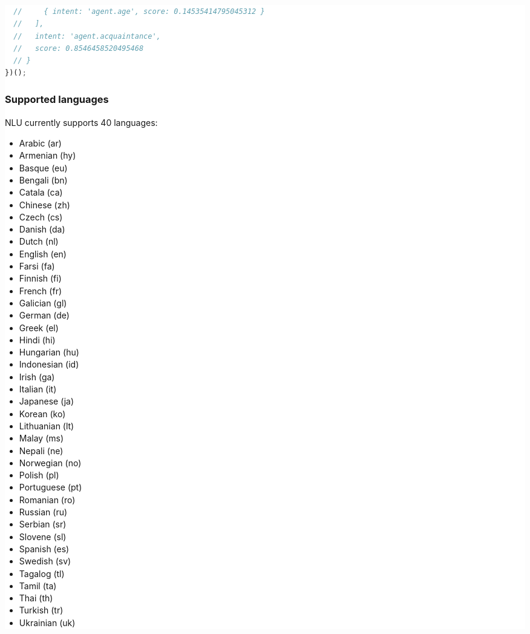 ```javascript
  //     { intent: 'agent.age', score: 0.14535414795045312 }
  //   ],
  //   intent: 'agent.acquaintance',
  //   score: 0.8546458520495468
  // }
})();
```

### Supported languages

NLU currently supports 40 languages:

- Arabic (ar)
- Armenian (hy)
- Basque (eu)
- Bengali (bn)
- Catala (ca)
- Chinese (zh)
- Czech (cs)
- Danish (da)
- Dutch (nl)
- English (en)
- Farsi (fa)
- Finnish (fi)
- French (fr)
- Galician (gl)
- German (de)
- Greek (el)
- Hindi (hi)
- Hungarian (hu)
- Indonesian (id)
- Irish (ga)
- Italian (it)
- Japanese (ja)
- Korean (ko)
- Lithuanian (lt)
- Malay (ms)
- Nepali (ne)
- Norwegian (no)
- Polish (pl)
- Portuguese (pt)
- Romanian (ro)
- Russian (ru)
- Serbian (sr)
- Slovene (sl)
- Spanish (es)
- Swedish (sv)
- Tagalog (tl)
- Tamil (ta)
- Thai (th)
- Turkish (tr)
- Ukrainian (uk)
